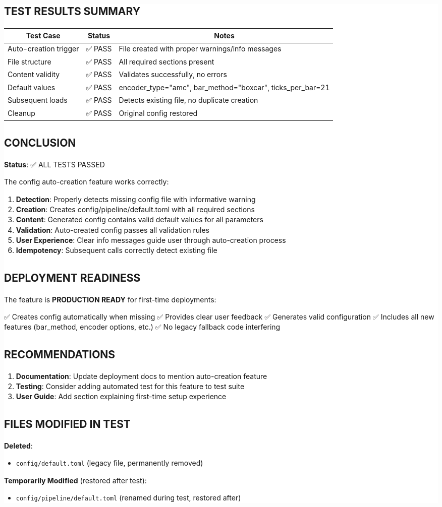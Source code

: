 ## TEST RESULTS SUMMARY

| Test Case | Status | Notes |
|-----------|--------|-------|
| Auto-creation trigger | ✅ PASS | File created with proper warnings/info messages |
| File structure | ✅ PASS | All required sections present |
| Content validity | ✅ PASS | Validates successfully, no errors |
| Default values | ✅ PASS | encoder_type="amc", bar_method="boxcar", ticks_per_bar=21 |
| Subsequent loads | ✅ PASS | Detects existing file, no duplicate creation |
| Cleanup | ✅ PASS | Original config restored |

## CONCLUSION

**Status**: ✅ ALL TESTS PASSED

The config auto-creation feature works correctly:

1. **Detection**: Properly detects missing config file with informative warning
2. **Creation**: Creates config/pipeline/default.toml with all required sections
3. **Content**: Generated config contains valid default values for all parameters
4. **Validation**: Auto-created config passes all validation rules
5. **User Experience**: Clear info messages guide user through auto-creation process
6. **Idempotency**: Subsequent calls correctly detect existing file

## DEPLOYMENT READINESS

The feature is **PRODUCTION READY** for first-time deployments:

✅ Creates config automatically when missing
✅ Provides clear user feedback
✅ Generates valid configuration
✅ Includes all new features (bar_method, encoder options, etc.)
✅ No legacy fallback code interfering

## RECOMMENDATIONS

1. **Documentation**: Update deployment docs to mention auto-creation feature
2. **Testing**: Consider adding automated test for this feature to test suite
3. **User Guide**: Add section explaining first-time setup experience

## FILES MODIFIED IN TEST

**Deleted**:
- `config/default.toml` (legacy file, permanently removed)

**Temporarily Modified** (restored after test):
- `config/pipeline/default.toml` (renamed during test, restored after)
